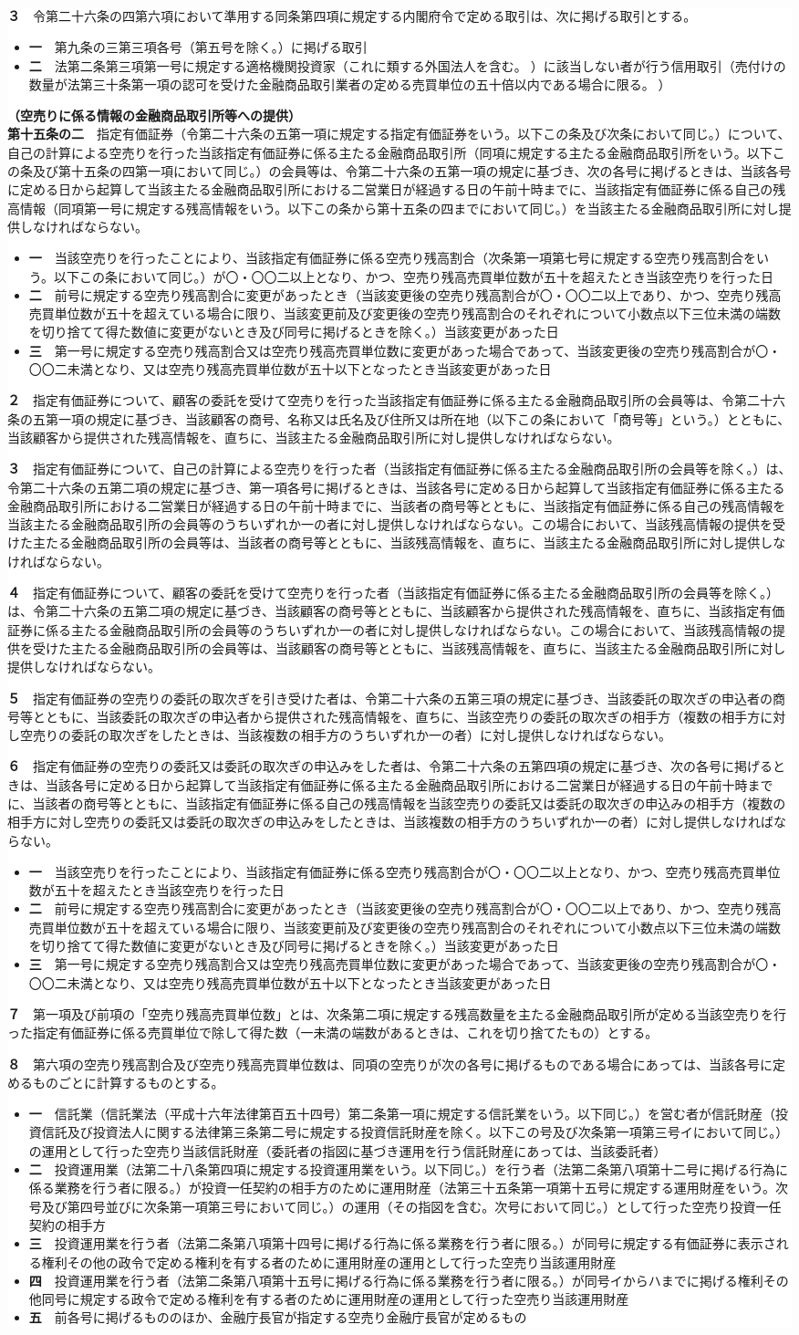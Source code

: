 **３**　令第二十六条の四第六項において準用する同条第四項に規定する内閣府令で定める取引は、次に掲げる取引とする。  
* **一**　第九条の三第三項各号（第五号を除く。）に掲げる取引  
* **二**　法第二条第三項第一号に規定する適格機関投資家（これに類する外国法人を含む。
）に該当しない者が行う信用取引（売付けの数量が法第三十条第一項の認可を受けた金融商品取引業者の定める売買単位の五十倍以内である場合に限る。
）
  
  
**（空売りに係る情報の金融商品取引所等への提供）**  
**第十五条の二**　指定有価証券（令第二十六条の五第一項に規定する指定有価証券をいう。以下この条及び次条において同じ。）について、自己の計算による空売りを行った当該指定有価証券に係る主たる金融商品取引所（同項に規定する主たる金融商品取引所をいう。以下この条及び第十五条の四第一項において同じ。）の会員等は、令第二十六条の五第一項の規定に基づき、次の各号に掲げるときは、当該各号に定める日から起算して当該主たる金融商品取引所における二営業日が経過する日の午前十時までに、当該指定有価証券に係る自己の残高情報（同項第一号に規定する残高情報をいう。以下この条から第十五条の四までにおいて同じ。）を当該主たる金融商品取引所に対し提供しなければならない。  
* **一**　当該空売りを行ったことにより、当該指定有価証券に係る空売り残高割合（次条第一項第七号に規定する空売り残高割合をいう。以下この条において同じ。）が〇・〇〇二以上となり、かつ、空売り残高売買単位数が五十を超えたとき当該空売りを行った日  
* **二**　前号に規定する空売り残高割合に変更があったとき（当該変更後の空売り残高割合が〇・〇〇二以上であり、かつ、空売り残高売買単位数が五十を超えている場合に限り、当該変更前及び変更後の空売り残高割合のそれぞれについて小数点以下三位未満の端数を切り捨てて得た数値に変更がないとき及び同号に掲げるときを除く。）当該変更があった日  
* **三**　第一号に規定する空売り残高割合又は空売り残高売買単位数に変更があった場合であって、当該変更後の空売り残高割合が〇・〇〇二未満となり、又は空売り残高売買単位数が五十以下となったとき当該変更があった日  
  
**２**　指定有価証券について、顧客の委託を受けて空売りを行った当該指定有価証券に係る主たる金融商品取引所の会員等は、令第二十六条の五第一項の規定に基づき、当該顧客の商号、名称又は氏名及び住所又は所在地（以下この条において「商号等」という。）とともに、当該顧客から提供された残高情報を、直ちに、当該主たる金融商品取引所に対し提供しなければならない。  
  
**３**　指定有価証券について、自己の計算による空売りを行った者（当該指定有価証券に係る主たる金融商品取引所の会員等を除く。）は、令第二十六条の五第二項の規定に基づき、第一項各号に掲げるときは、当該各号に定める日から起算して当該指定有価証券に係る主たる金融商品取引所における二営業日が経過する日の午前十時までに、当該者の商号等とともに、当該指定有価証券に係る自己の残高情報を当該主たる金融商品取引所の会員等のうちいずれか一の者に対し提供しなければならない。この場合において、当該残高情報の提供を受けた主たる金融商品取引所の会員等は、当該者の商号等とともに、当該残高情報を、直ちに、当該主たる金融商品取引所に対し提供しなければならない。  
  
**４**　指定有価証券について、顧客の委託を受けて空売りを行った者（当該指定有価証券に係る主たる金融商品取引所の会員等を除く。）は、令第二十六条の五第二項の規定に基づき、当該顧客の商号等とともに、当該顧客から提供された残高情報を、直ちに、当該指定有価証券に係る主たる金融商品取引所の会員等のうちいずれか一の者に対し提供しなければならない。この場合において、当該残高情報の提供を受けた主たる金融商品取引所の会員等は、当該顧客の商号等とともに、当該残高情報を、直ちに、当該主たる金融商品取引所に対し提供しなければならない。  
  
**５**　指定有価証券の空売りの委託の取次ぎを引き受けた者は、令第二十六条の五第三項の規定に基づき、当該委託の取次ぎの申込者の商号等とともに、当該委託の取次ぎの申込者から提供された残高情報を、直ちに、当該空売りの委託の取次ぎの相手方（複数の相手方に対し空売りの委託の取次ぎをしたときは、当該複数の相手方のうちいずれか一の者）に対し提供しなければならない。  
  
**６**　指定有価証券の空売りの委託又は委託の取次ぎの申込みをした者は、令第二十六条の五第四項の規定に基づき、次の各号に掲げるときは、当該各号に定める日から起算して当該指定有価証券に係る主たる金融商品取引所における二営業日が経過する日の午前十時までに、当該者の商号等とともに、当該指定有価証券に係る自己の残高情報を当該空売りの委託又は委託の取次ぎの申込みの相手方（複数の相手方に対し空売りの委託又は委託の取次ぎの申込みをしたときは、当該複数の相手方のうちいずれか一の者）に対し提供しなければならない。  
* **一**　当該空売りを行ったことにより、当該指定有価証券に係る空売り残高割合が〇・〇〇二以上となり、かつ、空売り残高売買単位数が五十を超えたとき当該空売りを行った日  
* **二**　前号に規定する空売り残高割合に変更があったとき（当該変更後の空売り残高割合が〇・〇〇二以上であり、かつ、空売り残高売買単位数が五十を超えている場合に限り、当該変更前及び変更後の空売り残高割合のそれぞれについて小数点以下三位未満の端数を切り捨てて得た数値に変更がないとき及び同号に掲げるときを除く。）当該変更があった日  
* **三**　第一号に規定する空売り残高割合又は空売り残高売買単位数に変更があった場合であって、当該変更後の空売り残高割合が〇・〇〇二未満となり、又は空売り残高売買単位数が五十以下となったとき当該変更があった日  
  
**７**　第一項及び前項の「空売り残高売買単位数」とは、次条第二項に規定する残高数量を主たる金融商品取引所が定める当該空売りを行った指定有価証券に係る売買単位で除して得た数（一未満の端数があるときは、これを切り捨てたもの）とする。  
  
**８**　第六項の空売り残高割合及び空売り残高売買単位数は、同項の空売りが次の各号に掲げるものである場合にあっては、当該各号に定めるものごとに計算するものとする。  
* **一**　信託業（信託業法（平成十六年法律第百五十四号）第二条第一項に規定する信託業をいう。以下同じ。）を営む者が信託財産（投資信託及び投資法人に関する法律第三条第二号に規定する投資信託財産を除く。以下この号及び次条第一項第三号イにおいて同じ。）の運用として行った空売り当該信託財産（委託者の指図に基づき運用を行う信託財産にあっては、当該委託者）  
* **二**　投資運用業（法第二十八条第四項に規定する投資運用業をいう。以下同じ。）を行う者（法第二条第八項第十二号に掲げる行為に係る業務を行う者に限る。）が投資一任契約の相手方のために運用財産（法第三十五条第一項第十五号に規定する運用財産をいう。次号及び第四号並びに次条第一項第三号において同じ。）の運用（その指図を含む。次号において同じ。）として行った空売り投資一任契約の相手方  
* **三**　投資運用業を行う者（法第二条第八項第十四号に掲げる行為に係る業務を行う者に限る。）が同号に規定する有価証券に表示される権利その他の政令で定める権利を有する者のために運用財産の運用として行った空売り当該運用財産  
* **四**　投資運用業を行う者（法第二条第八項第十五号に掲げる行為に係る業務を行う者に限る。）が同号イからハまでに掲げる権利その他同号に規定する政令で定める権利を有する者のために運用財産の運用として行った空売り当該運用財産  
* **五**　前各号に掲げるもののほか、金融庁長官が指定する空売り金融庁長官が定めるもの  
  